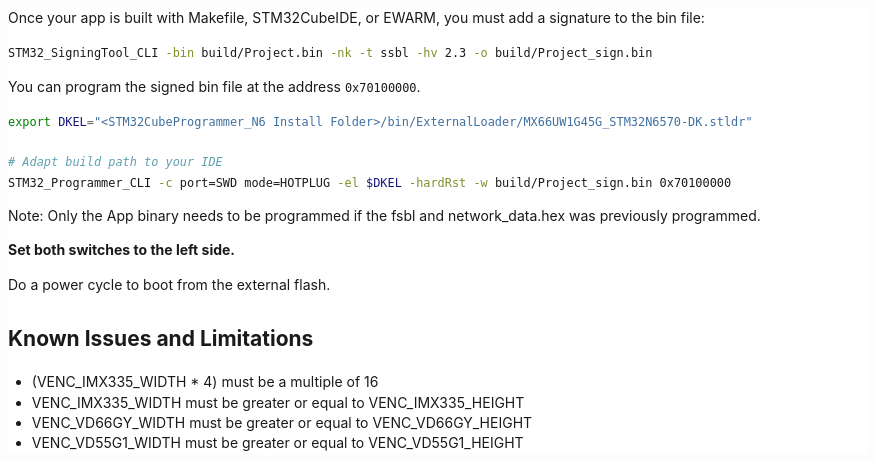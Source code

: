 Once your app is built with Makefile, STM32CubeIDE, or EWARM, you must add a signature to the bin file:
```bash
STM32_SigningTool_CLI -bin build/Project.bin -nk -t ssbl -hv 2.3 -o build/Project_sign.bin
```

You can program the signed bin file at the address `0x70100000`.

```bash
export DKEL="<STM32CubeProgrammer_N6 Install Folder>/bin/ExternalLoader/MX66UW1G45G_STM32N6570-DK.stldr"

# Adapt build path to your IDE
STM32_Programmer_CLI -c port=SWD mode=HOTPLUG -el $DKEL -hardRst -w build/Project_sign.bin 0x70100000
```

Note: Only the App binary needs to be programmed if the fsbl and network_data.hex was previously programmed.

__Set both switches to the left side.__

Do a power cycle to boot from the external flash.

## Known Issues and Limitations

- (VENC_IMX335_WIDTH * 4) must be a multiple of 16
- VENC_IMX335_WIDTH must be greater or equal to VENC_IMX335_HEIGHT
- VENC_VD66GY_WIDTH must be greater or equal to VENC_VD66GY_HEIGHT
- VENC_VD55G1_WIDTH must be greater or equal to VENC_VD55G1_HEIGHT

